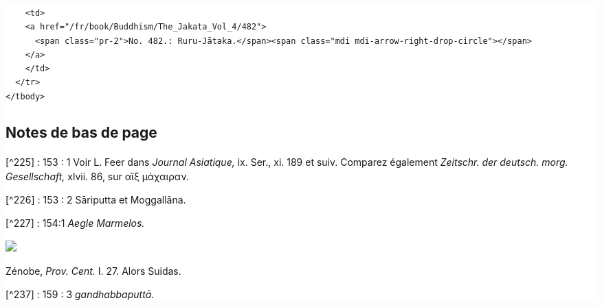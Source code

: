         <td>
        <a href="/fr/book/Buddhism/The_Jakata_Vol_4/482">
          <span class="pr-2">No. 482.: Ruru-Jātaka.</span><span class="mdi mdi-arrow-right-drop-circle"></span>
        </a>
        </td>
      </tr>
    </tbody>
  </table>
</figure>

## Notes de bas de page

[^225] : 153 : 1 Voir L. Feer dans _Journal Asiatique,_ ix. Ser., xi. 189 et suiv. Comparez également _Zeitschr. der deutsch. morg. Gesellschaft,_ xlvii. 86, sur αἲξ μάχαιραν.

[^226] : 153 : 2 Sāriputta et Moggallāna.

[^227] : 154:1 _Aegle Marmelos._

[^228]: 154:2 _Anāgāmi_, ceux du Troisième Chemin, qui ne reviennent pas pour renaître sur terre.

[^229]: 154:3 Ne figure pas dans la liste des principaux enfers de Hardy (_Manuel_,_ p. 26) ; mais il y en avait 136. Burnouf le donne, _Introd._ p. 201.

[^230]: 154:4 _Sahampati ;_ la signification de la première partie est inconnue ; il est le chef du Ciel Brahma, dont Tudu est un ange.

[^231]: 155:1 _Piṅgalo_ n'est pas un nom propre ; voir p. 246. 6 (Pāli).

[^232]: 155:2 Un point doit être placé à _va._ Telle qu'elle est imprimée, cette phrase est inintelligible.

[^233]: 155:3 Le sacrifice humain lors de la fondation d'un bâtiment, ou autre, devait être courant dans l'Antiquité, tant les traditions à son sujet sont persistantes. Pour l'Inde, voir Crooke, _Intr. to Pop. Rel. and F.-L. of N. India_, p. 237 et index. Lors de la construction du pont Hooghly à Calcutta, je me souviens que les indigènes disaient souvent que les constructeurs avaient emmuré de nombreux jeunes enfants dans les fondations. Pour la Grèce, cela est attesté par des chansons folkloriques modernes telles que le Pont d'Arta (Passow, _Carm. Pop._ _Gr._ n° 512), et une chanson que j'ai récemment transcrite à Cos à partir de la tradition orale (publiée dans _Folk-Lore_ de 1899). Le sacrifice est destiné à apaiser les esprits perturbés par les travaux de creusement. Voir Robertson Smith, _Religion of the Semites_, p. 158.

[^234]: 156:1 Le nom ici est féminin, comme le note le scholiaste sans explication.

[^235]: 159:1

![](/image/book/Buddhism/The_Jakata_Vol_4/15900.jpg)

Zénobe, _Prov. Cent._ I. 27. Alors Suidas.

[^236]: 159:2 _kinnarā_.

[^237] : 159 : 3 _gandhabbaputtā._

[^238]: 160:1 Parce que leur nourriture (herbe, etc.) dépend de la pluie.

[^239]: 160:2 Lecture de _paracitte :_ « tout le monde est stupide aux yeux d’autrui. » À la ligne 2, il peut y avoir un jeu de mots sur _citto_ (divers) : « le monde entier devient différent grâce au pouvoir de la pensée. »